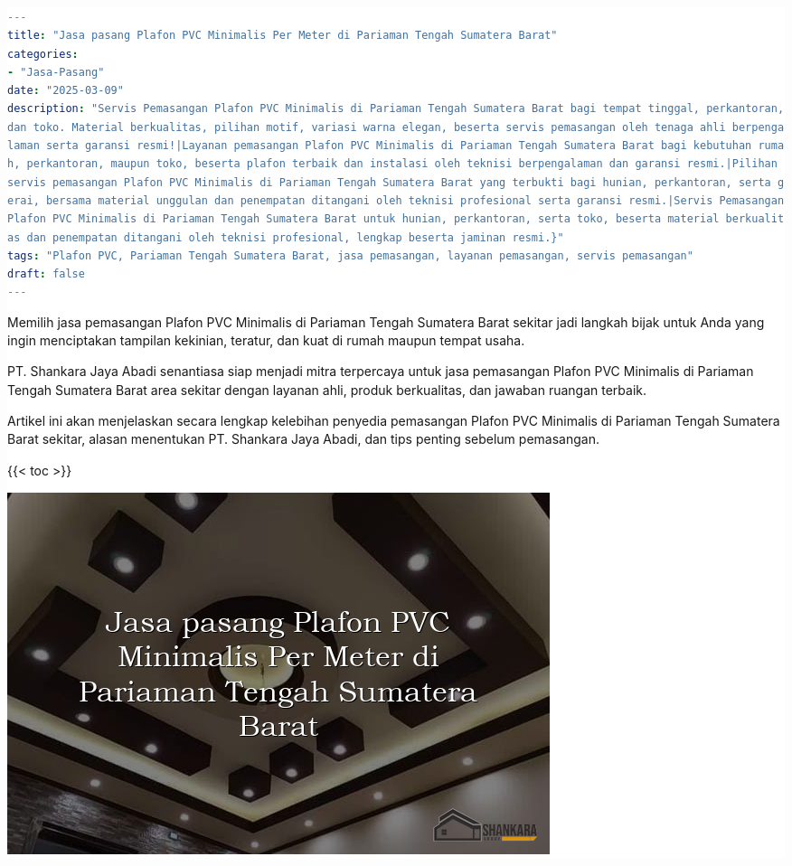 ```yaml
---
title: "Jasa pasang Plafon PVC Minimalis Per Meter di Pariaman Tengah Sumatera Barat"
categories: 
- "Jasa-Pasang"
date: "2025-03-09"
description: "Servis Pemasangan Plafon PVC Minimalis di Pariaman Tengah Sumatera Barat bagi tempat tinggal, perkantoran, dan toko. Material berkualitas, pilihan motif, variasi warna elegan, beserta servis pemasangan oleh tenaga ahli berpengalaman serta garansi resmi!|Layanan pemasangan Plafon PVC Minimalis di Pariaman Tengah Sumatera Barat bagi kebutuhan rumah, perkantoran, maupun toko, beserta plafon terbaik dan instalasi oleh teknisi berpengalaman dan garansi resmi.|Pilihan servis pemasangan Plafon PVC Minimalis di Pariaman Tengah Sumatera Barat yang terbukti bagi hunian, perkantoran, serta gerai, bersama material unggulan dan penempatan ditangani oleh teknisi profesional serta garansi resmi.|Servis Pemasangan Plafon PVC Minimalis di Pariaman Tengah Sumatera Barat untuk hunian, perkantoran, serta toko, beserta material berkualitas dan penempatan ditangani oleh teknisi profesional, lengkap beserta jaminan resmi.}"
tags: "Plafon PVC, Pariaman Tengah Sumatera Barat, jasa pemasangan, layanan pemasangan, servis pemasangan"
draft: false
---
```


Memilih jasa pemasangan Plafon PVC Minimalis di Pariaman Tengah Sumatera Barat sekitar jadi langkah bijak untuk Anda yang ingin menciptakan tampilan kekinian, teratur, dan kuat di rumah maupun tempat usaha.

PT. Shankara Jaya Abadi senantiasa siap menjadi mitra terpercaya untuk jasa pemasangan Plafon PVC Minimalis di Pariaman Tengah Sumatera Barat area sekitar dengan layanan ahli, produk berkualitas, dan jawaban ruangan terbaik.

Artikel ini akan menjelaskan secara lengkap kelebihan penyedia pemasangan Plafon PVC Minimalis di Pariaman Tengah Sumatera Barat sekitar, alasan menentukan PT. Shankara Jaya Abadi, dan tips penting sebelum pemasangan.

{{< toc >}}

![Jasa pasang Plafon PVC Minimalis Per Meter di Pariaman Tengah Sumatera Barat](/images/Jasa-Pasang/Jasa-pasang-Plafon-PVC-Minimalis-Per-Meter-di-Pariaman-Tengah-Sumatera-Barat.png)
